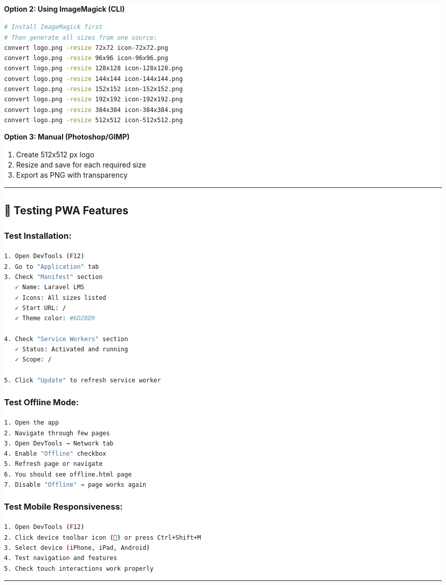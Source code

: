 **Option 2: Using ImageMagick (CLI)**
```bash
# Install ImageMagick first
# Then generate all sizes from one source:
convert logo.png -resize 72x72 icon-72x72.png
convert logo.png -resize 96x96 icon-96x96.png
convert logo.png -resize 128x128 icon-128x128.png
convert logo.png -resize 144x144 icon-144x144.png
convert logo.png -resize 152x152 icon-152x152.png
convert logo.png -resize 192x192 icon-192x192.png
convert logo.png -resize 384x384 icon-384x384.png
convert logo.png -resize 512x512 icon-512x512.png
```

**Option 3: Manual (Photoshop/GIMP)**
1. Create 512x512 px logo
2. Resize and save for each required size
3. Export as PNG with transparency

---

## 🧪 Testing PWA Features

### **Test Installation:**
```bash
1. Open DevTools (F12)
2. Go to "Application" tab
3. Check "Manifest" section
   ✓ Name: Laravel LMS
   ✓ Icons: All sizes listed
   ✓ Start URL: /
   ✓ Theme color: #6D28D9

4. Check "Service Workers" section
   ✓ Status: Activated and running
   ✓ Scope: /

5. Click "Update" to refresh service worker
```

### **Test Offline Mode:**
```bash
1. Open the app
2. Navigate through few pages
3. Open DevTools → Network tab
4. Enable "Offline" checkbox
5. Refresh page or navigate
6. You should see offline.html page
7. Disable "Offline" → page works again
```

### **Test Mobile Responsiveness:**
```bash
1. Open DevTools (F12)
2. Click device toolbar icon (📱) or press Ctrl+Shift+M
3. Select device (iPhone, iPad, Android)
4. Test navigation and features
5. Check touch interactions work properly
```

---